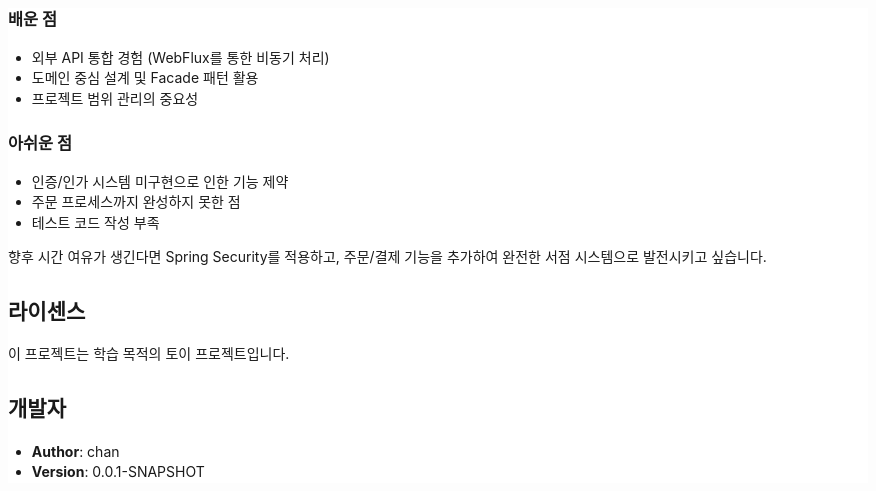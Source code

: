 ### 배운 점
- 외부 API 통합 경험 (WebFlux를 통한 비동기 처리)
- 도메인 중심 설계 및 Facade 패턴 활용
- 프로젝트 범위 관리의 중요성

### 아쉬운 점
- 인증/인가 시스템 미구현으로 인한 기능 제약
- 주문 프로세스까지 완성하지 못한 점
- 테스트 코드 작성 부족

향후 시간 여유가 생긴다면 Spring Security를 적용하고,
주문/결제 기능을 추가하여 완전한 서점 시스템으로 발전시키고 싶습니다.

## 라이센스

이 프로젝트는 학습 목적의 토이 프로젝트입니다.

## 개발자

- **Author**: chan
- **Version**: 0.0.1-SNAPSHOT